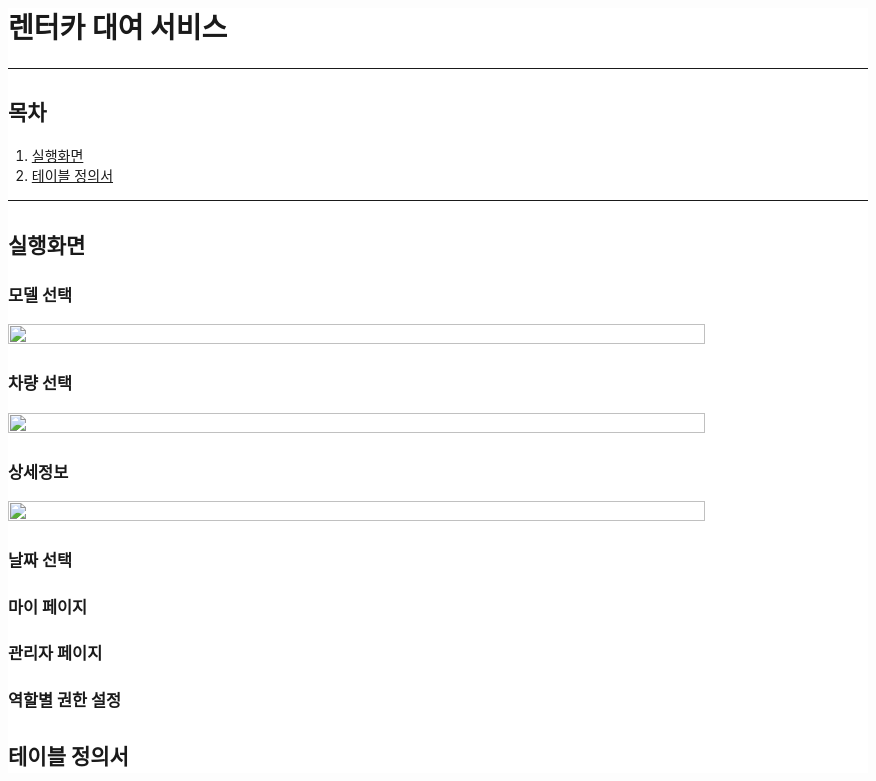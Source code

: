 # 렌터카 대여 서비스

---

## 목차
1. [실행화면](#실행화면)
2. [테이블 정의서](#테이블-정의서)


---

## 실행화면

### 모델 선택
<img src="https://github.com/Feedbaek/CarDriveTestSystem/assets/71076926/7ad6b410-1ecb-468c-a59d-8d4018afeab6" width="90%" height="100%"/>

### 차량 선택
<img src="https://github.com/Feedbaek/CarDriveTestSystem/assets/71076926/5b612185-3340-4b5b-863c-bc63c6d5e86b" width="90%" height="100%"/>

### 상세정보
<img src="https://github.com/Feedbaek/CarDriveTestSystem/assets/71076926/baf741fe-bfe9-472a-beb3-a256289fff75" width="90%" height="100%"/>

### 날짜 선택

### 마이 페이지

### 관리자 페이지

### 역할별 권한 설정

## 테이블 정의서

